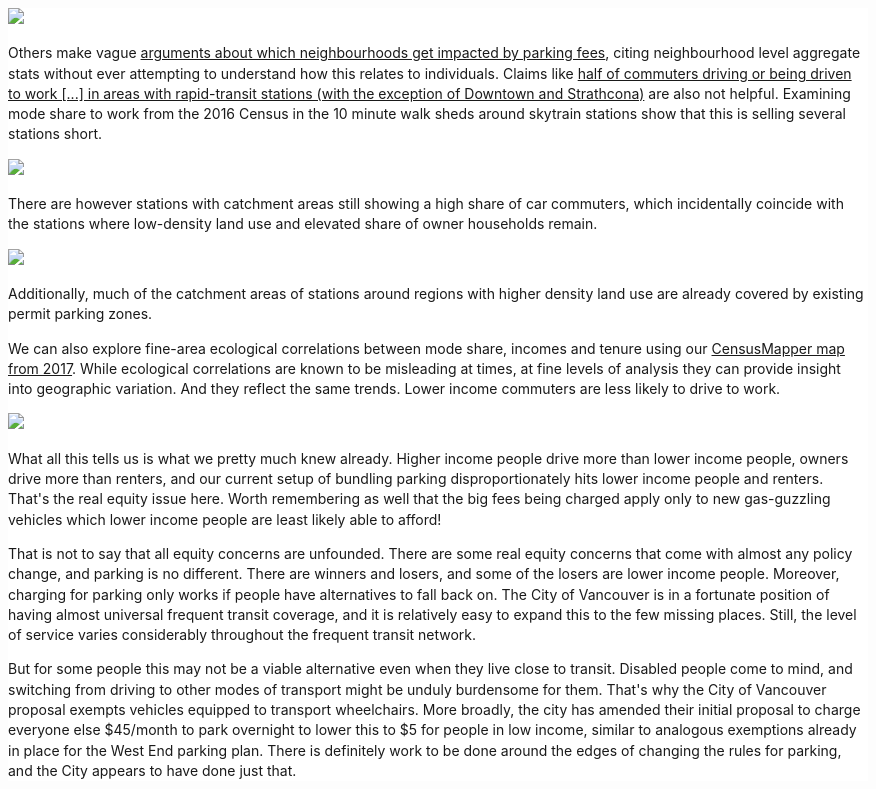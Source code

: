 

<img src="{{< blogdown/postref >}}index_files/figure-html/cov_time_leaving_for_work_mode-1.png" width="1200" />

Others make vague [arguments about which neighbourhoods get impacted by parking fees](https://thetyee.ca/News/2021/06/28/Drive-Towards-Sustainable-City-Motorists-Left-Behind/), citing neighbourhood level aggregate stats without ever attempting to understand how this relates to individuals. Claims like [half of commuters driving or being driven to work [...] in areas with rapid-transit stations (with the exception of Downtown and Strathcona)](https://thetyee.ca/News/2021/06/28/Drive-Towards-Sustainable-City-Motorists-Left-Behind/) are also not helpful. Examining mode share to work from the 2016 Census in the 10 minute walk sheds around skytrain stations show that this is selling several stations short. 



<img src="{{< blogdown/postref >}}index_files/figure-html/skytrain-stations-mode-1.png" width="1200" />

There are however stations with catchment areas still showing a high share of car commuters, which incidentally coincide with the stations where low-density land use and elevated share of owner households remain.

<img src="{{< blogdown/postref >}}index_files/figure-html/skytrain-stations-tenure-1.png" width="1200" />

Additionally, much of the catchment areas of stations around regions with higher density land use are already covered by existing permit parking zones.

We can also explore fine-area ecological correlations between mode share, incomes and tenure using our [CensusMapper map from 2017](https://censusmapper.ca/maps/983#12/49.2528/-123.1046). While ecological correlations are known to be misleading at times, at fine levels of analysis they can provide insight into geographic variation. And they reflect the same trends. Lower income commuters are less likely to drive to work.

[![](/images/mode_share_tenure_income.png)](https://censusmapper.ca/maps/983#12/49.2528/-123.1046)


What all this tells us is what we pretty much knew already. Higher income people drive more than lower income people, owners drive more than renters, and our current setup of bundling parking disproportionately hits lower income people and renters. That's the real equity issue here. Worth remembering as well that the big fees being charged apply only to new gas-guzzling vehicles which lower income people are least likely able to afford!

That is not to say that all equity concerns are unfounded. There are some real equity concerns that come with almost any policy change, and parking is no different. There are winners and losers, and some of the losers are lower income people. Moreover, charging for parking only works if people have alternatives to fall back on. The City of Vancouver is in a fortunate position of having almost universal frequent transit coverage, and it is relatively easy to expand this to the few missing places. Still, the level of service varies considerably throughout the frequent transit network.

But for some people this may not be a viable alternative even when they live close to transit. Disabled people come to mind, and switching from driving to other modes of transport might be unduly burdensome for them. That's why the City of Vancouver proposal exempts vehicles equipped to transport wheelchairs. More broadly, the city has amended their initial proposal to charge everyone else $45/month to park overnight to lower this to $5 for people in low income, similar to analogous exemptions already in place for the West End parking plan. There is definitely work to be done around the edges of changing the rules for parking, and the City appears to have done just that.
